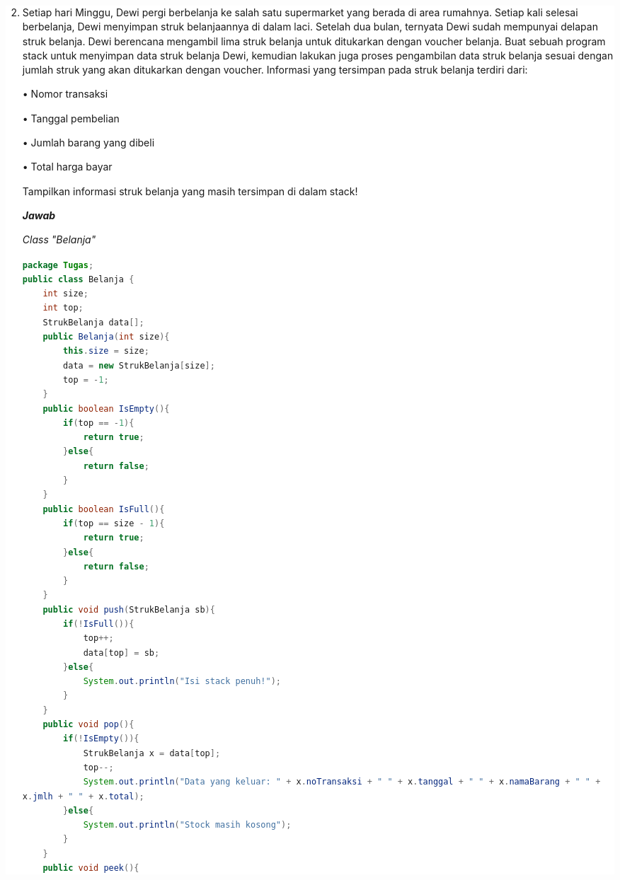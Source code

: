 2. Setiap hari Minggu, Dewi pergi berbelanja ke salah satu supermarket yang berada di area
rumahnya. Setiap kali selesai berbelanja, Dewi menyimpan struk belanjaannya di dalam laci.
Setelah dua bulan, ternyata Dewi sudah mempunyai delapan struk belanja. Dewi berencana
mengambil lima struk belanja untuk ditukarkan dengan voucher belanja.
Buat sebuah program stack untuk menyimpan data struk belanja Dewi, kemudian lakukan juga
proses pengambilan data struk belanja sesuai dengan jumlah struk yang akan ditukarkan dengan
voucher. Informasi yang tersimpan pada struk belanja terdiri dari:

    • Nomor transaksi

    • Tanggal pembelian

    • Jumlah barang yang dibeli

    • Total harga bayar

    Tampilkan informasi struk belanja yang masih tersimpan di dalam stack!

    ***Jawab***

    *Class "Belanja"*

    ```java
    package Tugas;
    public class Belanja {
        int size;
        int top;
        StrukBelanja data[];
        public Belanja(int size){
            this.size = size;
            data = new StrukBelanja[size];
            top = -1;
        }
        public boolean IsEmpty(){
            if(top == -1){
                return true;
            }else{
                return false;
            }
        }
        public boolean IsFull(){
            if(top == size - 1){
                return true;
            }else{
                return false;
            }
        }
        public void push(StrukBelanja sb){
            if(!IsFull()){
                top++;
                data[top] = sb;
            }else{
                System.out.println("Isi stack penuh!");
            }
        }
        public void pop(){
            if(!IsEmpty()){
                StrukBelanja x = data[top];
                top--;
                System.out.println("Data yang keluar: " + x.noTransaksi + " " + x.tanggal + " " + x.namaBarang + " " + x.jmlh + " " + x.total);
            }else{
                System.out.println("Stock masih kosong");
            }
        }
        public void peek(){